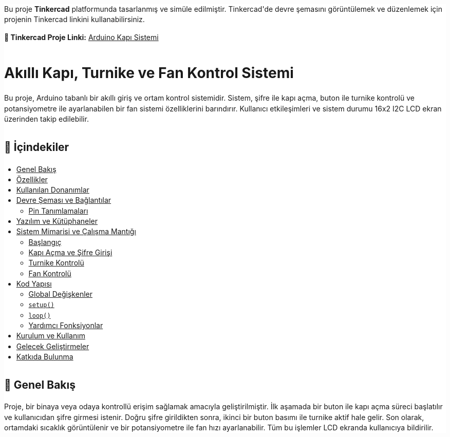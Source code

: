 Bu proje **Tinkercad** platformunda tasarlanmış ve simüle edilmiştir. Tinkercad'de devre şemasını görüntülemek ve düzenlemek için projenin Tinkercad linkini kullanabilirsiniz.

**🔗 Tinkercad Proje Linki:** [Arduino Kapı Sistemi](https://www.tinkercad.com/things/jrrzlJgN6BZ-arduinokapisistemi)



# Akıllı Kapı, Turnike ve Fan Kontrol Sistemi

Bu proje, Arduino tabanlı bir akıllı giriş ve ortam kontrol sistemidir. Sistem, şifre ile kapı açma, buton ile turnike kontrolü ve potansiyometre ile ayarlanabilen bir fan sistemi özelliklerini barındırır. Kullanıcı etkileşimleri ve sistem durumu 16x2 I2C LCD ekran üzerinden takip edilebilir.

## 📝 İçindekiler

- [Genel Bakış](#genel-bakış)
- [Özellikler](#özellikler)
- [Kullanılan Donanımlar](#kullanılan-donanımlar)
- [Devre Şeması ve Bağlantılar](#devre-şeması-ve-bağlantılar)
  - [Pin Tanımlamaları](#pin-tanımlamaları)
- [Yazılım ve Kütüphaneler](#yazılım-ve-kütüphaneler)
- [Sistem Mimarisi ve Çalışma Mantığı](#sistem-mimarisi-ve-çalışma-mantığı)
  - [Başlangıç](#başlangıç)
  - [Kapı Açma ve Şifre Girişi](#kapı-açma-ve-şifre-girişi)
  - [Turnike Kontrolü](#turnike-kontrolü)
  - [Fan Kontrolü](#fan-kontrolü)
- [Kod Yapısı](#kod-yapısı)
  - [Global Değişkenler](#global-değişkenler)
  - [`setup()`](#setup)
  - [`loop()`](#loop)
  - [Yardımcı Fonksiyonlar](#yardımcı-fonksiyonlar)
- [Kurulum ve Kullanım](#kurulum-ve-kullanım)
- [Gelecek Geliştirmeler](#gelecek-geliştirmeler)
- [Katkıda Bulunma](#katkıda-bulunma)

## 🌟 Genel Bakış

Proje, bir binaya veya odaya kontrollü erişim sağlamak amacıyla geliştirilmiştir. İlk aşamada bir buton ile kapı açma süreci başlatılır ve kullanıcıdan şifre girmesi istenir. Doğru şifre girildikten sonra, ikinci bir buton basımı ile turnike aktif hale gelir. Son olarak, ortamdaki sıcaklık görüntülenir ve bir potansiyometre ile fan hızı ayarlanabilir. Tüm bu işlemler LCD ekranda kullanıcıya bildirilir.
